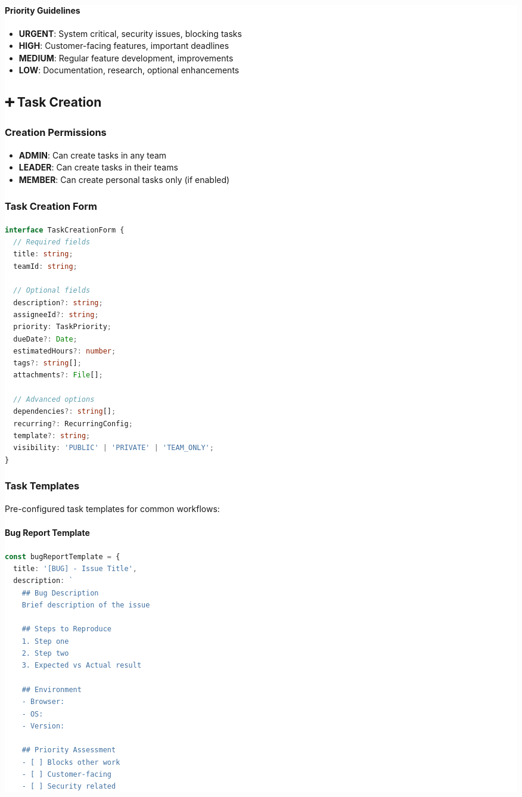 #### Priority Guidelines
- **URGENT**: System critical, security issues, blocking tasks
- **HIGH**: Customer-facing features, important deadlines
- **MEDIUM**: Regular feature development, improvements
- **LOW**: Documentation, research, optional enhancements

## ➕ Task Creation

### Creation Permissions
- **ADMIN**: Can create tasks in any team
- **LEADER**: Can create tasks in their teams
- **MEMBER**: Can create personal tasks only (if enabled)

### Task Creation Form
```typescript
interface TaskCreationForm {
  // Required fields
  title: string;
  teamId: string;
  
  // Optional fields
  description?: string;
  assigneeId?: string;
  priority: TaskPriority;
  dueDate?: Date;
  estimatedHours?: number;
  tags?: string[];
  attachments?: File[];
  
  // Advanced options
  dependencies?: string[];
  recurring?: RecurringConfig;
  template?: string;
  visibility: 'PUBLIC' | 'PRIVATE' | 'TEAM_ONLY';
}
```

### Task Templates
Pre-configured task templates for common workflows:

#### Bug Report Template
```typescript
const bugReportTemplate = {
  title: '[BUG] - Issue Title',
  description: `
    ## Bug Description
    Brief description of the issue
    
    ## Steps to Reproduce
    1. Step one
    2. Step two
    3. Expected vs Actual result
    
    ## Environment
    - Browser:
    - OS:
    - Version:
    
    ## Priority Assessment
    - [ ] Blocks other work
    - [ ] Customer-facing
    - [ ] Security related
```